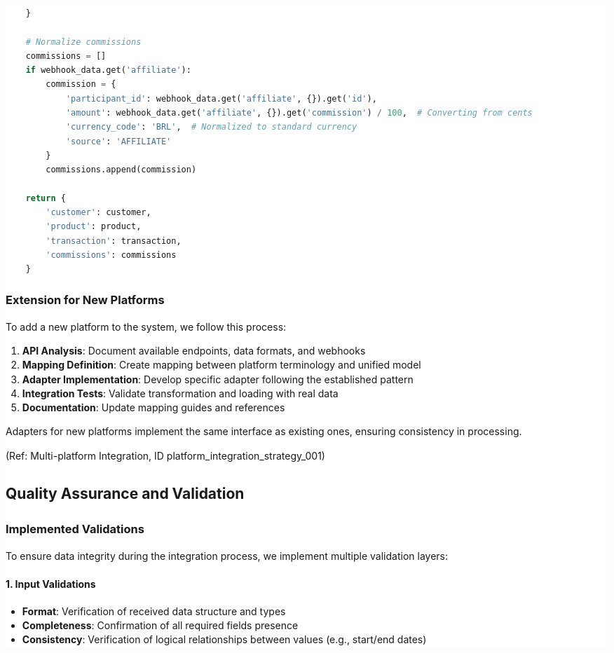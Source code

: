 ```python
    }
    
    # Normalize commissions
    commissions = []
    if webhook_data.get('affiliate'):
        commission = {
            'participant_id': webhook_data.get('affiliate', {}).get('id'),
            'amount': webhook_data.get('affiliate', {}).get('commission') / 100,  # Converting from cents
            'currency_code': 'BRL',  # Normalized to standard currency
            'source': 'AFFILIATE'
        }
        commissions.append(commission)
    
    return {
        'customer': customer,
        'product': product,
        'transaction': transaction,
        'commissions': commissions
    }
```


### Extension for New Platforms


To add a new platform to the system, we follow this process:


1. **API Analysis**: Document available endpoints, data formats, and webhooks
2. **Mapping Definition**: Create mapping between platform terminology and unified model
3. **Adapter Implementation**: Develop specific adapter following the established pattern
4. **Integration Tests**: Validate transformation and loading with real data
5. **Documentation**: Update mapping guides and references


Adapters for new platforms implement the same interface as existing ones, ensuring consistency in processing.


(Ref: Multi-platform Integration, ID platform_integration_strategy_001)


## Quality Assurance and Validation


### Implemented Validations


To ensure data integrity during the integration process, we implement multiple validation layers:


#### 1. Input Validations


- **Format**: Verification of received data structure and types
- **Completeness**: Confirmation of all required fields presence
- **Consistency**: Verification of logical relationships between values (e.g., start/end dates)
